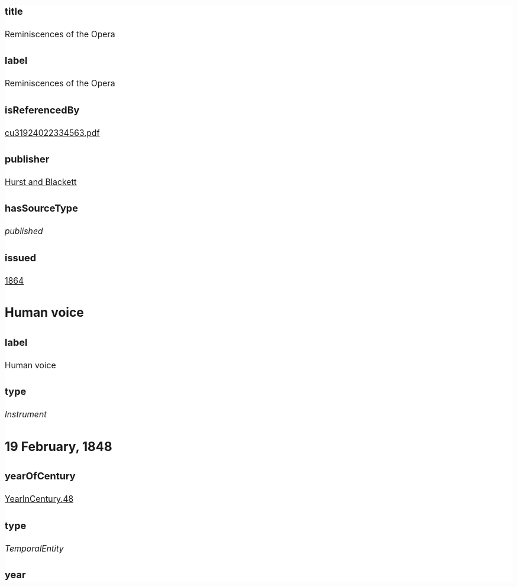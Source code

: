 ### title


Reminiscences of the Opera

### label


Reminiscences of the Opera

### isReferencedBy


[cu31924022334563.pdf](#cu31924022334563.pdf)

### publisher


[Hurst and Blackett](#Hurst-and-Blackett)

### hasSourceType


*published*

### issued


[1864](#1864)

## Human voice

### label


Human voice

### type


*Instrument*

## 19 February, 1848

### yearOfCentury


[YearInCentury.48](#YearInCentury.48)

### type


*TemporalEntity*

### year
